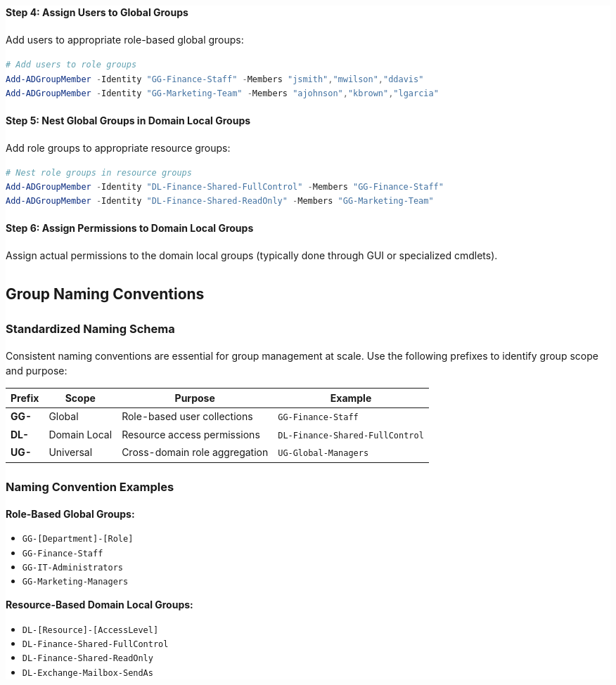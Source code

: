 #### Step 4: Assign Users to Global Groups

Add users to appropriate role-based global groups:

```powershell
# Add users to role groups
Add-ADGroupMember -Identity "GG-Finance-Staff" -Members "jsmith","mwilson","ddavis"
Add-ADGroupMember -Identity "GG-Marketing-Team" -Members "ajohnson","kbrown","lgarcia"
```

#### Step 5: Nest Global Groups in Domain Local Groups

Add role groups to appropriate resource groups:

```powershell
# Nest role groups in resource groups
Add-ADGroupMember -Identity "DL-Finance-Shared-FullControl" -Members "GG-Finance-Staff"
Add-ADGroupMember -Identity "DL-Finance-Shared-ReadOnly" -Members "GG-Marketing-Team"
```

#### Step 6: Assign Permissions to Domain Local Groups

Assign actual permissions to the domain local groups (typically done through GUI or specialized cmdlets).

## Group Naming Conventions

### Standardized Naming Schema

Consistent naming conventions are essential for group management at scale. Use the following prefixes to identify group scope and purpose:

| Prefix | Scope | Purpose | Example |
|--------|-------|---------|---------|
| **GG-** | Global | Role-based user collections | `GG-Finance-Staff` |
| **DL-** | Domain Local | Resource access permissions | `DL-Finance-Shared-FullControl` |
| **UG-** | Universal | Cross-domain role aggregation | `UG-Global-Managers` |

### Naming Convention Examples

**Role-Based Global Groups:**

- `GG-[Department]-[Role]`
- `GG-Finance-Staff`
- `GG-IT-Administrators`
- `GG-Marketing-Managers`

**Resource-Based Domain Local Groups:**

- `DL-[Resource]-[AccessLevel]`
- `DL-Finance-Shared-FullControl`
- `DL-Finance-Shared-ReadOnly`
- `DL-Exchange-Mailbox-SendAs`
